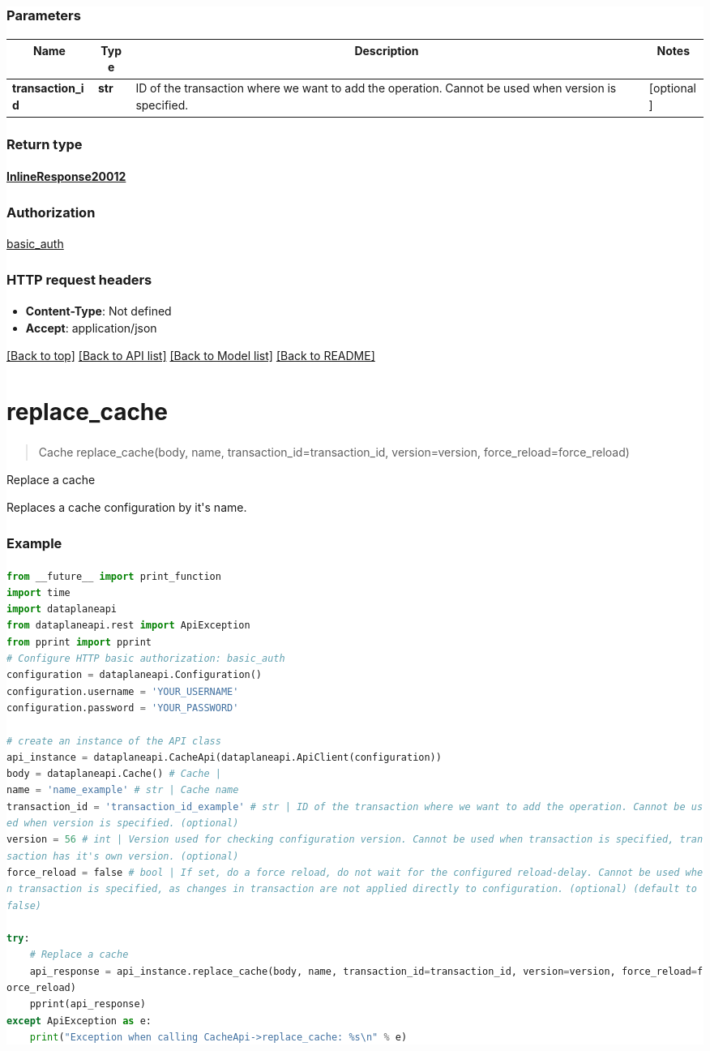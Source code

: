 ### Parameters

Name | Type | Description  | Notes
------------- | ------------- | ------------- | -------------
 **transaction_id** | **str**| ID of the transaction where we want to add the operation. Cannot be used when version is specified. | [optional] 

### Return type

[**InlineResponse20012**](InlineResponse20012.md)

### Authorization

[basic_auth](../README.md#basic_auth)

### HTTP request headers

 - **Content-Type**: Not defined
 - **Accept**: application/json

[[Back to top]](#) [[Back to API list]](../README.md#documentation-for-api-endpoints) [[Back to Model list]](../README.md#documentation-for-models) [[Back to README]](../README.md)

# **replace_cache**
> Cache replace_cache(body, name, transaction_id=transaction_id, version=version, force_reload=force_reload)

Replace a cache

Replaces a cache configuration by it's name.

### Example

```python
from __future__ import print_function
import time
import dataplaneapi
from dataplaneapi.rest import ApiException
from pprint import pprint
# Configure HTTP basic authorization: basic_auth
configuration = dataplaneapi.Configuration()
configuration.username = 'YOUR_USERNAME'
configuration.password = 'YOUR_PASSWORD'

# create an instance of the API class
api_instance = dataplaneapi.CacheApi(dataplaneapi.ApiClient(configuration))
body = dataplaneapi.Cache() # Cache | 
name = 'name_example' # str | Cache name
transaction_id = 'transaction_id_example' # str | ID of the transaction where we want to add the operation. Cannot be used when version is specified. (optional)
version = 56 # int | Version used for checking configuration version. Cannot be used when transaction is specified, transaction has it's own version. (optional)
force_reload = false # bool | If set, do a force reload, do not wait for the configured reload-delay. Cannot be used when transaction is specified, as changes in transaction are not applied directly to configuration. (optional) (default to false)

try:
    # Replace a cache
    api_response = api_instance.replace_cache(body, name, transaction_id=transaction_id, version=version, force_reload=force_reload)
    pprint(api_response)
except ApiException as e:
    print("Exception when calling CacheApi->replace_cache: %s\n" % e)
```
